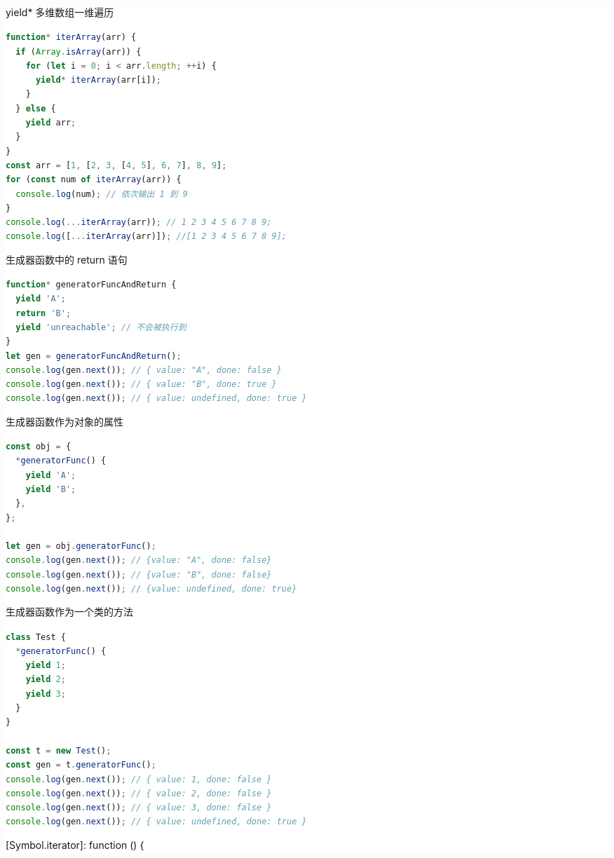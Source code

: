 yield\* 多维数组一维遍历

```js
function* iterArray(arr) {
  if (Array.isArray(arr)) {
    for (let i = 0; i < arr.length; ++i) {
      yield* iterArray(arr[i]);
    }
  } else {
    yield arr;
  }
}
const arr = [1, [2, 3, [4, 5], 6, 7], 8, 9];
for (const num of iterArray(arr)) {
  console.log(num); // 依次输出 1 到 9
}
console.log(...iterArray(arr)); // 1 2 3 4 5 6 7 8 9;
console.log([...iterArray(arr)]); //[1 2 3 4 5 6 7 8 9];
```

生成器函数中的 return 语句

```js
function* generatorFuncAndReturn {
  yield 'A';
  return 'B';
  yield 'unreachable'; // 不会被执行到
}
let gen = generatorFuncAndReturn();
console.log(gen.next()); // { value: "A", done: false }
console.log(gen.next()); // { value: "B", done: true }
console.log(gen.next()); // { value: undefined, done: true }
```

生成器函数作为对象的属性

```js
const obj = {
  *generatorFunc() {
    yield 'A';
    yield 'B';
  },
};

let gen = obj.generatorFunc();
console.log(gen.next()); // {value: "A", done: false}
console.log(gen.next()); // {value: "B", done: false}
console.log(gen.next()); // {value: undefined, done: true}
```

生成器函数作为一个类的方法

```js
class Test {
  *generatorFunc() {
    yield 1;
    yield 2;
    yield 3;
  }
}

const t = new Test();
const gen = t.generatorFunc();
console.log(gen.next()); // { value: 1, done: false }
console.log(gen.next()); // { value: 2, done: false }
console.log(gen.next()); // { value: 3, done: false }
console.log(gen.next()); // { value: undefined, done: true }
```


  [Symbol.iterator]: function () {